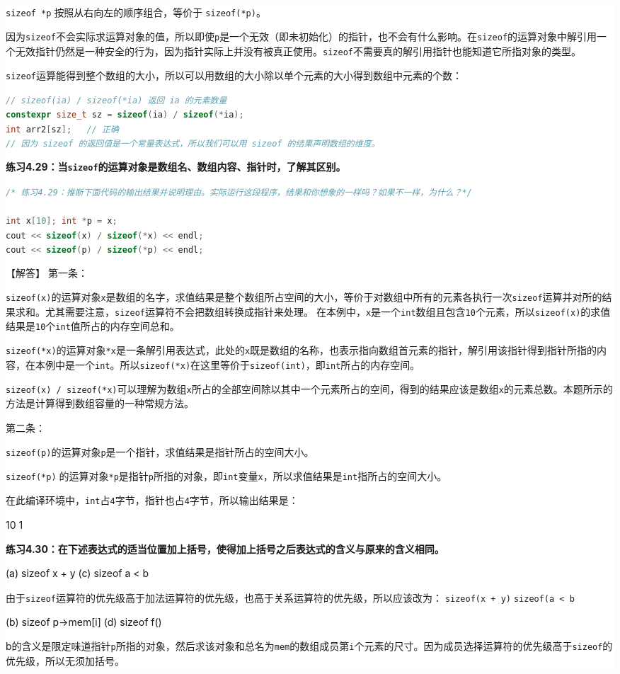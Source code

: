 `sizeof *p` 按照从右向左的顺序组合，等价于 `sizeof(*p)`。

因为`sizeof`不会实际求运算对象的值，所以即使`p`是一个无效（即未初始化）的指针，也不会有什么影响。在`sizeof`的运算对象中解引用一个无效指针仍然是一种安全的行为，因为指针实际上并没有被真正使用。`sizeof`不需要真的解引用指针也能知道它所指对象的类型。

`sizeof`运算能得到整个数组的大小，所以可以用数组的大小除以单个元素的大小得到数组中元素的个数：

```cpp
// sizeof(ia) / sizeof(*ia) 返回 ia 的元素数量
constexpr size_t sz = sizeof(ia) / sizeof(*ia);
int arr2[sz];   // 正确
// 因为 sizeof 的返回值是一个常量表达式，所以我们可以用 sizeof 的结果声明数组的维度。
```

**练习4.29：当`sizeof`的运算对象是数组名、数组内容、指针时，了解其区别。**

```cpp
/* 练习4.29：推断下面代码的输出结果并说明理由。实际运行这段程序，结果和你想象的一样吗？如果不一样，为什么？*/

int x[10]; int *p = x;
cout << sizeof(x) / sizeof(*x) << endl;
cout << sizeof(p) / sizeof(*p) << endl;
```

【解答】
第一条：

`sizeof(x)`的运算对象`x`是数组的名字，求值结果是整个数组所占空间的大小，等价于对数组中所有的元素各执行一次`sizeof`运算并对所的结果求和。尤其需要注意，`sizeof`运算符不会把数组转换成指针来处理。
在本例中，`x`是一个`int`数组且包含`10`个元素，所以`sizeof(x)`的求值结果是`10`个`int`值所占的内存空间总和。

`sizeof(*x)`的运算对象`*x`是一条解引用表达式，此处的`x`既是数组的名称，也表示指向数组首元素的指针，解引用该指针得到指针所指的内容，在本例中是一个`int`。所以`sizeof(*x)`在这里等价于`sizeof(int)`，即`int`所占的内存空间。

`sizeof(x) / sizeof(*x)`可以理解为数组`x`所占的全部空间除以其中一个元素所占的空间，得到的结果应该是数组`x`的元素总数。本题所示的方法是计算得到数组容量的一种常规方法。

第二条：

`sizeof(p)`的运算对象`p`是一个指针，求值结果是指针所占的空间大小。

`sizeof(*p)` 的运算对象`*p`是指针`p`所指的对象，即`int`变量`x`，所以求值结果是`int`指所占的空间大小。

在此编译环境中，`int`占`4`字节，指针也占`4`字节，所以输出结果是：

10
1

**练习4.30：在下述表达式的适当位置加上括号，使得加上括号之后表达式的含义与原来的含义相同。**

(a) sizeof x + y
(c) sizeof a < b

由于`sizeof`运算符的优先级高于加法运算符的优先级，也高于关系运算符的优先级，所以应该改为：
`sizeof(x + y)`
`sizeof(a < b`

(b) sizeof p->mem[i]
(d) sizeof f()

b的含义是限定味道指针`p`所指的对象，然后求该对象和总名为`mem`的数组成员第`i`个元素的尺寸。因为成员选择运算符的优先级高于`sizeof`的优先级，所以无须加括号。
